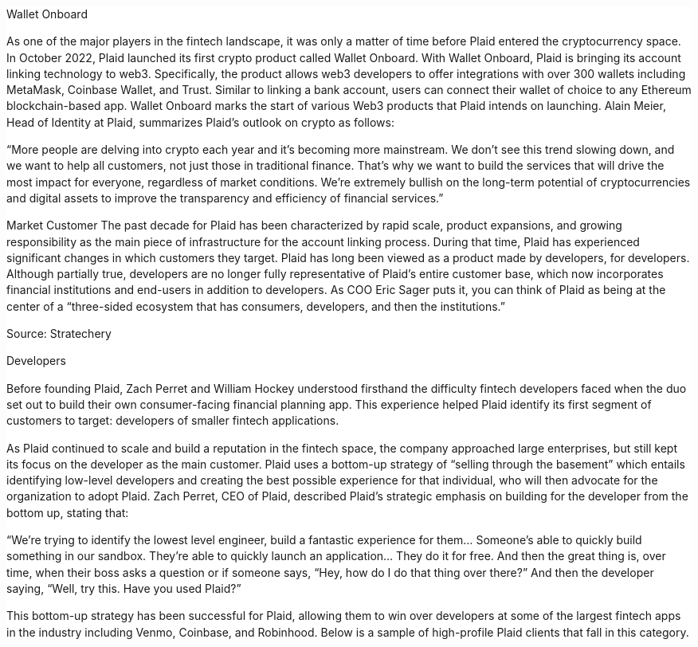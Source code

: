Wallet Onboard

As one of the major players in the fintech landscape, it was only a matter of time before Plaid entered the cryptocurrency space. In October 2022, Plaid launched its first crypto product called Wallet Onboard. With Wallet Onboard, Plaid is bringing its account linking technology to web3. Specifically, the product allows web3 developers to offer integrations with over 300 wallets including MetaMask, Coinbase Wallet, and Trust. Similar to linking a bank account, users can connect their wallet of choice to any Ethereum blockchain-based app. Wallet Onboard marks the start of various Web3 products that Plaid intends on launching. Alain Meier, Head of Identity at Plaid, summarizes Plaid’s outlook on crypto as follows:

“More people are delving into crypto each year and it’s becoming more mainstream. We don’t see this trend slowing down, and we want to help all customers, not just those in traditional finance. That’s why we want to build the services that will drive the most impact for everyone, regardless of market conditions. We’re extremely bullish on the long-term potential of cryptocurrencies and digital assets to improve the transparency and efficiency of financial services.”

Market
Customer
The past decade for Plaid has been characterized by rapid scale, product expansions, and growing responsibility as the main piece of infrastructure for the account linking process. During that time, Plaid has experienced significant changes in which customers they target. Plaid has long been viewed as a product made by developers, for developers. Although partially true, developers are no longer fully representative of Plaid’s entire customer base, which now incorporates financial institutions and end-users in addition to developers. As COO Eric Sager puts it, you can think of Plaid as being at the center of a “three-sided ecosystem that has consumers, developers, and then the institutions.”


Source: Stratechery

Developers

Before founding Plaid, Zach Perret and William Hockey understood firsthand the difficulty fintech developers faced when the duo set out to build their own consumer-facing financial planning app. This experience helped Plaid identify its first segment of customers to target: developers of smaller fintech applications.

As Plaid continued to scale and build a reputation in the fintech space, the company approached large enterprises, but still kept its focus on the developer as the main customer. Plaid uses a bottom-up strategy of “selling through the basement” which entails identifying low-level developers and creating the best possible experience for that individual, who will then advocate for the organization to adopt Plaid. Zach Perret, CEO of Plaid, described Plaid’s strategic emphasis on building for the developer from the bottom up, stating that:

“We’re trying to identify the lowest level engineer, build a fantastic experience for them… Someone’s able to quickly build something in our sandbox. They’re able to quickly launch an application… They do it for free. And then the great thing is, over time, when their boss asks a question or if someone says, “Hey, how do I do that thing over there?” And then the developer saying, “Well, try this. Have you used Plaid?”

This bottom-up strategy has been successful for Plaid, allowing them to win over developers at some of the largest fintech apps in the industry including Venmo, Coinbase, and Robinhood. Below is a sample of high-profile Plaid clients that fall in this category.

